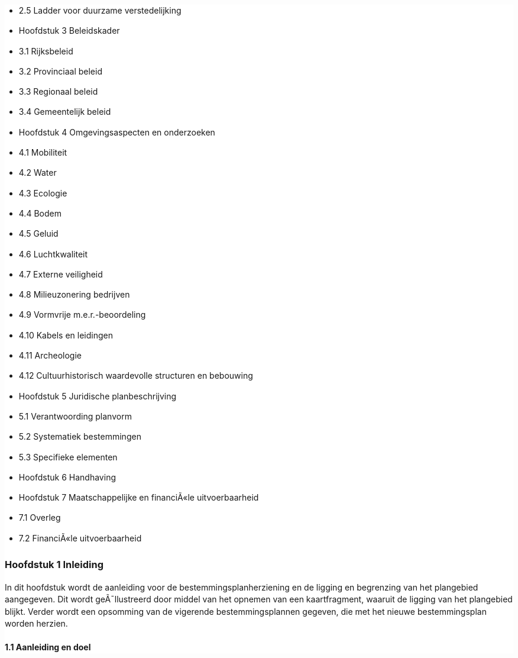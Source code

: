 + 2\.5 Ladder voor duurzame verstedelijking

* Hoofdstuk 3 Beleidskader

+ 3\.1 Rijksbeleid

+ 3\.2 Provinciaal beleid

+ 3\.3 Regionaal beleid

+ 3\.4 Gemeentelijk beleid

* Hoofdstuk 4 Omgevingsaspecten en onderzoeken

+ 4\.1 Mobiliteit

+ 4\.2 Water

+ 4\.3 Ecologie

+ 4\.4 Bodem

+ 4\.5 Geluid

+ 4\.6 Luchtkwaliteit

+ 4\.7 Externe veiligheid

+ 4\.8 Milieuzonering bedrijven

+ 4\.9 Vormvrije m.e.r.\-beoordeling

+ 4\.10 Kabels en leidingen

+ 4\.11 Archeologie

+ 4\.12 Cultuurhistorisch waardevolle structuren en bebouwing

* Hoofdstuk 5 Juridische planbeschrijving

+ 5\.1 Verantwoording planvorm

+ 5\.2 Systematiek bestemmingen

+ 5\.3 Specifieke elementen

* Hoofdstuk 6 Handhaving

* Hoofdstuk 7 Maatschappelijke en financiÃ«le uitvoerbaarheid

+ 7\.1 Overleg

+ 7\.2 FinanciÃ«le uitvoerbaarheid

### Hoofdstuk 1 Inleiding

In dit hoofdstuk wordt de aanleiding voor de bestemmingsplanherziening en de ligging en begrenzing van het plangebied aangegeven. Dit wordt geÃ¯llustreerd door middel van het opnemen van een kaartfragment, waaruit de ligging van het plangebied blijkt. Verder wordt een opsomming van de vigerende bestemmingsplannen gegeven, die met het nieuwe bestemmingsplan worden herzien.

#### 1\.1 Aanleiding en doel
